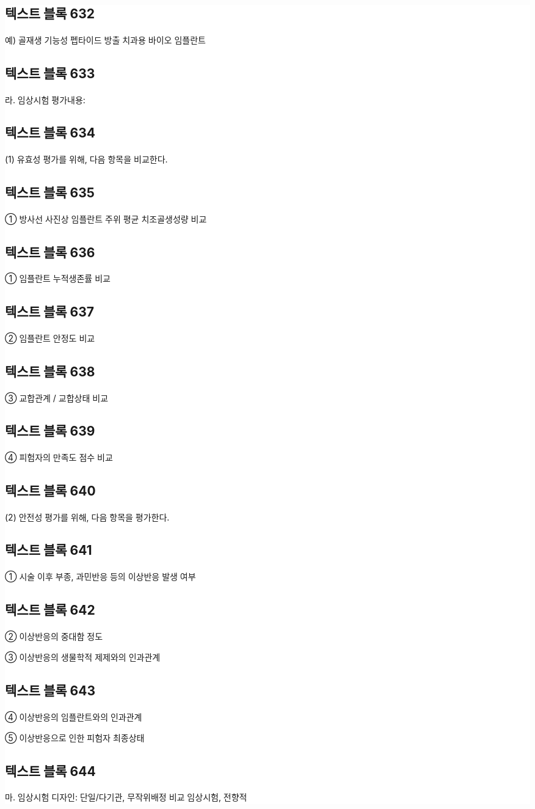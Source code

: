 ## 텍스트 블록 632
예) 골재생 기능성 펩타이드 방출 치과용 바이오 임플란트

## 텍스트 블록 633
라. 임상시험 평가내용:

## 텍스트 블록 634
(1) 유효성 평가를 위해, 다음 항목을 비교한다.

## 텍스트 블록 635
① 방사선 사진상 임플란트 주위 평균 치조골생성량 비교

## 텍스트 블록 636
① 임플란트 누적생존률 비교

## 텍스트 블록 637
② 임플란트 안정도 비교

## 텍스트 블록 638
③ 교합관계 / 교합상태 비교

## 텍스트 블록 639
④ 피험자의 만족도 점수 비교

## 텍스트 블록 640
(2) 안전성 평가를 위해, 다음 항목을 평가한다.

## 텍스트 블록 641
① 시술 이후 부종, 과민반응 등의 이상반응 발생 여부

## 텍스트 블록 642
② 이상반응의 중대함 정도

③ 이상반응의 생물학적 제제와의 인과관계

## 텍스트 블록 643
④ 이상반응의 임플란트와의 인과관계

⑤ 이상반응으로 인한 피험자 최종상태

## 텍스트 블록 644
마. 임상시험 디자인: 단일/다기관, 무작위배정 비교 임상시험, 전향적
